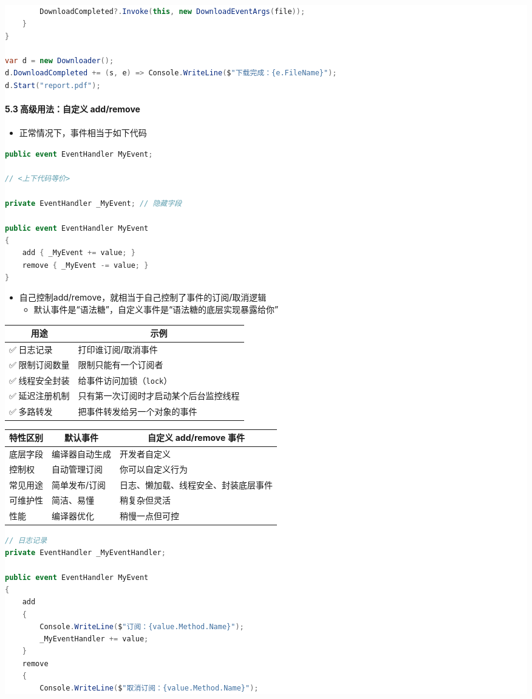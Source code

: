 ```C#
        DownloadCompleted?.Invoke(this, new DownloadEventArgs(file));
    }
}

var d = new Downloader();
d.DownloadCompleted += (s, e) => Console.WriteLine($"下载完成：{e.FileName}");
d.Start("report.pdf");
```

#### 5.3 高级用法：自定义 add/remove

+ 正常情况下，事件相当于如下代码
```C#
public event EventHandler MyEvent;

// <上下代码等价>

private EventHandler _MyEvent; // 隐藏字段

public event EventHandler MyEvent
{
    add { _MyEvent += value; }
    remove { _MyEvent -= value; }
}
```

+ 自己控制add/remove，就相当于自己控制了事件的订阅/取消逻辑
    + 默认事件是“语法糖”，自定义事件是“语法糖的底层实现暴露给你”

| 用途       | 示例                  |
| -------- | ------------------- |
| ✅ 日志记录   | 打印谁订阅/取消事件          |
| ✅ 限制订阅数量 | 限制只能有一个订阅者          |
| ✅ 线程安全封装 | 给事件访问加锁（`lock`）     |
| ✅ 延迟注册机制 | 只有第一次订阅时才启动某个后台监控线程 |
| ✅ 多路转发   | 把事件转发给另一个对象的事件      |

| 特性区别 | 默认事件    | 自定义 add/remove 事件  |
| ---- | ------- | ------------------ |
| 底层字段 | 编译器自动生成 | 开发者自定义             |
| 控制权  | 自动管理订阅  | 你可以自定义行为           |
| 常见用途 | 简单发布/订阅 | 日志、懒加载、线程安全、封装底层事件 |
| 可维护性 | 简洁、易懂   | 稍复杂但灵活             |
| 性能   | 编译器优化   | 稍慢一点但可控            |

```C#
// 日志记录
private EventHandler _MyEventHandler;

public event EventHandler MyEvent
{
    add
    {
        Console.WriteLine($"订阅：{value.Method.Name}");
        _MyEventHandler += value;
    }
    remove
    {
        Console.WriteLine($"取消订阅：{value.Method.Name}");
```